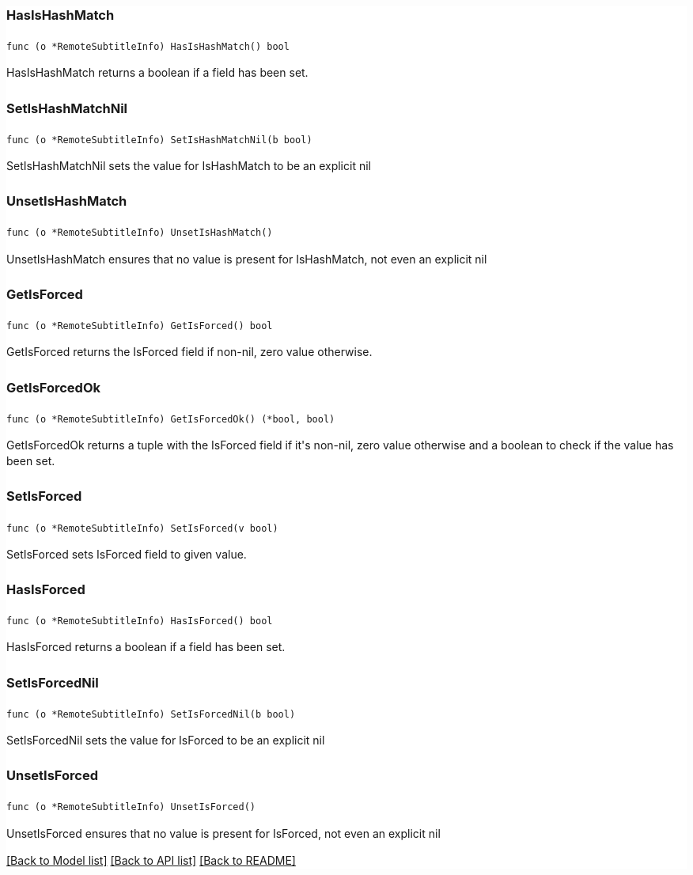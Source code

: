 ### HasIsHashMatch

`func (o *RemoteSubtitleInfo) HasIsHashMatch() bool`

HasIsHashMatch returns a boolean if a field has been set.

### SetIsHashMatchNil

`func (o *RemoteSubtitleInfo) SetIsHashMatchNil(b bool)`

 SetIsHashMatchNil sets the value for IsHashMatch to be an explicit nil

### UnsetIsHashMatch
`func (o *RemoteSubtitleInfo) UnsetIsHashMatch()`

UnsetIsHashMatch ensures that no value is present for IsHashMatch, not even an explicit nil
### GetIsForced

`func (o *RemoteSubtitleInfo) GetIsForced() bool`

GetIsForced returns the IsForced field if non-nil, zero value otherwise.

### GetIsForcedOk

`func (o *RemoteSubtitleInfo) GetIsForcedOk() (*bool, bool)`

GetIsForcedOk returns a tuple with the IsForced field if it's non-nil, zero value otherwise
and a boolean to check if the value has been set.

### SetIsForced

`func (o *RemoteSubtitleInfo) SetIsForced(v bool)`

SetIsForced sets IsForced field to given value.

### HasIsForced

`func (o *RemoteSubtitleInfo) HasIsForced() bool`

HasIsForced returns a boolean if a field has been set.

### SetIsForcedNil

`func (o *RemoteSubtitleInfo) SetIsForcedNil(b bool)`

 SetIsForcedNil sets the value for IsForced to be an explicit nil

### UnsetIsForced
`func (o *RemoteSubtitleInfo) UnsetIsForced()`

UnsetIsForced ensures that no value is present for IsForced, not even an explicit nil

[[Back to Model list]](../README.md#documentation-for-models) [[Back to API list]](../README.md#documentation-for-api-endpoints) [[Back to README]](../README.md)


